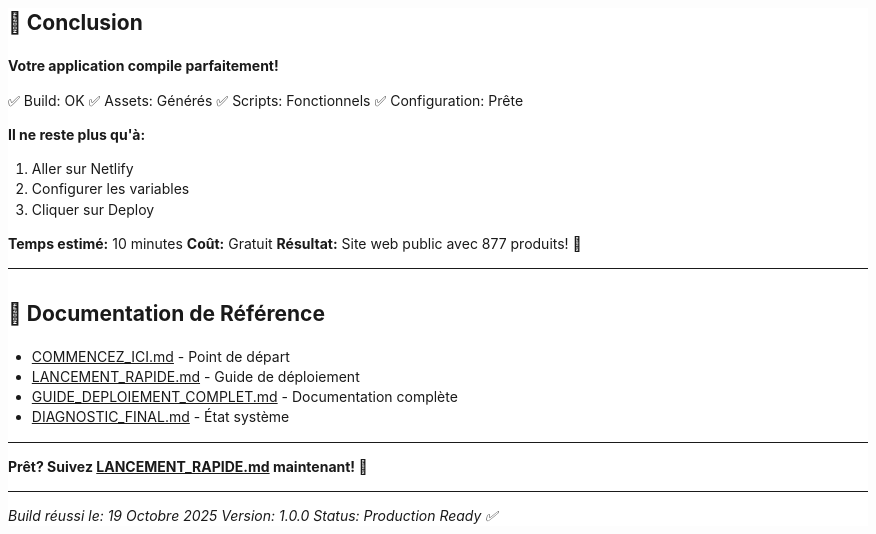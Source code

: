 
## 🎉 Conclusion

**Votre application compile parfaitement!**

✅ Build: OK
✅ Assets: Générés
✅ Scripts: Fonctionnels
✅ Configuration: Prête

**Il ne reste plus qu'à:**
1. Aller sur Netlify
2. Configurer les variables
3. Cliquer sur Deploy

**Temps estimé:** 10 minutes
**Coût:** Gratuit
**Résultat:** Site web public avec 877 produits! 🚀

---

## 📖 Documentation de Référence

- [COMMENCEZ_ICI.md](COMMENCEZ_ICI.md) - Point de départ
- [LANCEMENT_RAPIDE.md](LANCEMENT_RAPIDE.md) - Guide de déploiement
- [GUIDE_DEPLOIEMENT_COMPLET.md](GUIDE_DEPLOIEMENT_COMPLET.md) - Documentation complète
- [DIAGNOSTIC_FINAL.md](DIAGNOSTIC_FINAL.md) - État système

---

**Prêt? Suivez [LANCEMENT_RAPIDE.md](LANCEMENT_RAPIDE.md) maintenant! 🚀**

---

*Build réussi le: 19 Octobre 2025*
*Version: 1.0.0*
*Status: Production Ready ✅*
